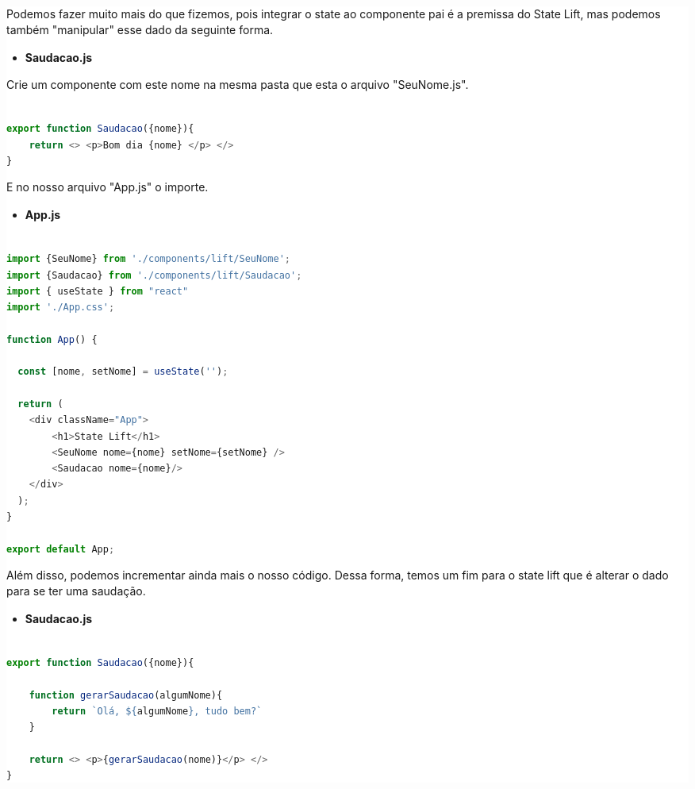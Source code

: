 Podemos fazer muito mais do que fizemos, pois integrar o state ao componente pai é a premissa do State Lift, mas podemos também "manipular" esse dado da seguinte forma.

- **Saudacao.js**

Crie um componente com este nome na mesma pasta que esta o arquivo "SeuNome.js".

```js

export function Saudacao({nome}){
    return <> <p>Bom dia {nome} </p> </>
}

```

E no nosso arquivo "App.js" o importe.

- **App.js**

```js

import {SeuNome} from './components/lift/SeuNome';
import {Saudacao} from './components/lift/Saudacao';
import { useState } from "react"
import './App.css';

function App() {

  const [nome, setNome] = useState('');

  return (
    <div className="App">
        <h1>State Lift</h1>
        <SeuNome nome={nome} setNome={setNome} />
        <Saudacao nome={nome}/>
    </div>
  );
}

export default App;

```

Além disso, podemos incrementar ainda mais o nosso código. Dessa forma, temos um fim para o state lift que é alterar o dado para se ter uma saudação.

- **Saudacao.js**

```js

export function Saudacao({nome}){

    function gerarSaudacao(algumNome){
        return `Olá, ${algumNome}, tudo bem?`
    }

    return <> <p>{gerarSaudacao(nome)}</p> </>
}

```
